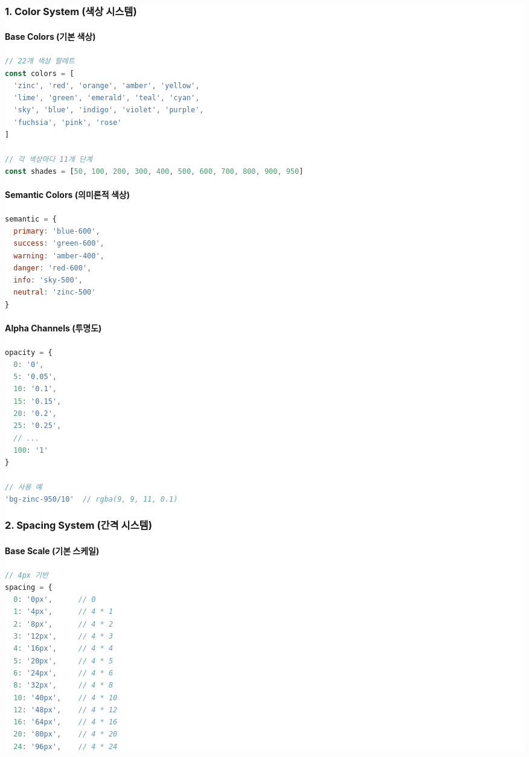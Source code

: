 ### 1. Color System (색상 시스템)

#### Base Colors (기본 색상)
```javascript
// 22개 색상 팔레트
const colors = [
  'zinc', 'red', 'orange', 'amber', 'yellow', 
  'lime', 'green', 'emerald', 'teal', 'cyan',
  'sky', 'blue', 'indigo', 'violet', 'purple',
  'fuchsia', 'pink', 'rose'
]

// 각 색상마다 11개 단계
const shades = [50, 100, 200, 300, 400, 500, 600, 700, 800, 900, 950]
```

#### Semantic Colors (의미론적 색상)
```javascript
semantic = {
  primary: 'blue-600',
  success: 'green-600',
  warning: 'amber-400',
  danger: 'red-600',
  info: 'sky-500',
  neutral: 'zinc-500'
}
```

#### Alpha Channels (투명도)
```javascript
opacity = {
  0: '0',
  5: '0.05',
  10: '0.1',
  15: '0.15',
  20: '0.2',
  25: '0.25',
  // ...
  100: '1'
}

// 사용 예
'bg-zinc-950/10'  // rgba(9, 9, 11, 0.1)
```

### 2. Spacing System (간격 시스템)

#### Base Scale (기본 스케일)
```javascript
// 4px 기반
spacing = {
  0: '0px',      // 0
  1: '4px',      // 4 * 1
  2: '8px',      // 4 * 2
  3: '12px',     // 4 * 3
  4: '16px',     // 4 * 4
  5: '20px',     // 4 * 5
  6: '24px',     // 4 * 6
  8: '32px',     // 4 * 8
  10: '40px',    // 4 * 10
  12: '48px',    // 4 * 12
  16: '64px',    // 4 * 16
  20: '80px',    // 4 * 20
  24: '96px',    // 4 * 24
```